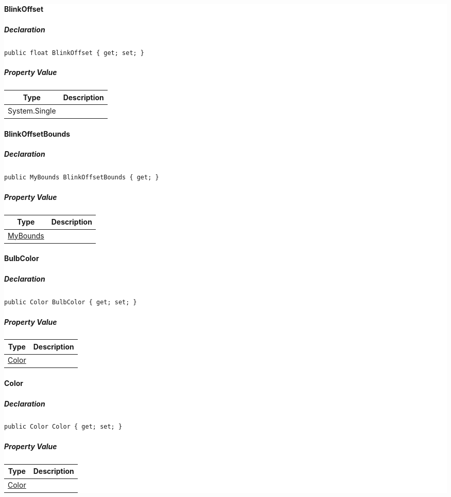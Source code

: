 #### BlinkOffset

##### Declaration

```
public float BlinkOffset { get; set; }
```

##### Property Value

| Type | Description |
| --- | --- |
| System.Single |     |

#### BlinkOffsetBounds

##### Declaration

```
public MyBounds BlinkOffsetBounds { get; }
```

##### Property Value

| Type | Description |
| --- | --- |
| [MyBounds](https://keensoftwarehouse.github.io/SpaceEngineersModAPI/api/VRageMath.MyBounds.html) |     |

#### BulbColor

##### Declaration

```
public Color BulbColor { get; set; }
```

##### Property Value

| Type | Description |
| --- | --- |
| [Color](https://keensoftwarehouse.github.io/SpaceEngineersModAPI/api/VRageMath.Color.html) |     |

#### Color

##### Declaration

```
public Color Color { get; set; }
```

##### Property Value

| Type | Description |
| --- | --- |
| [Color](https://keensoftwarehouse.github.io/SpaceEngineersModAPI/api/VRageMath.Color.html) |     |
